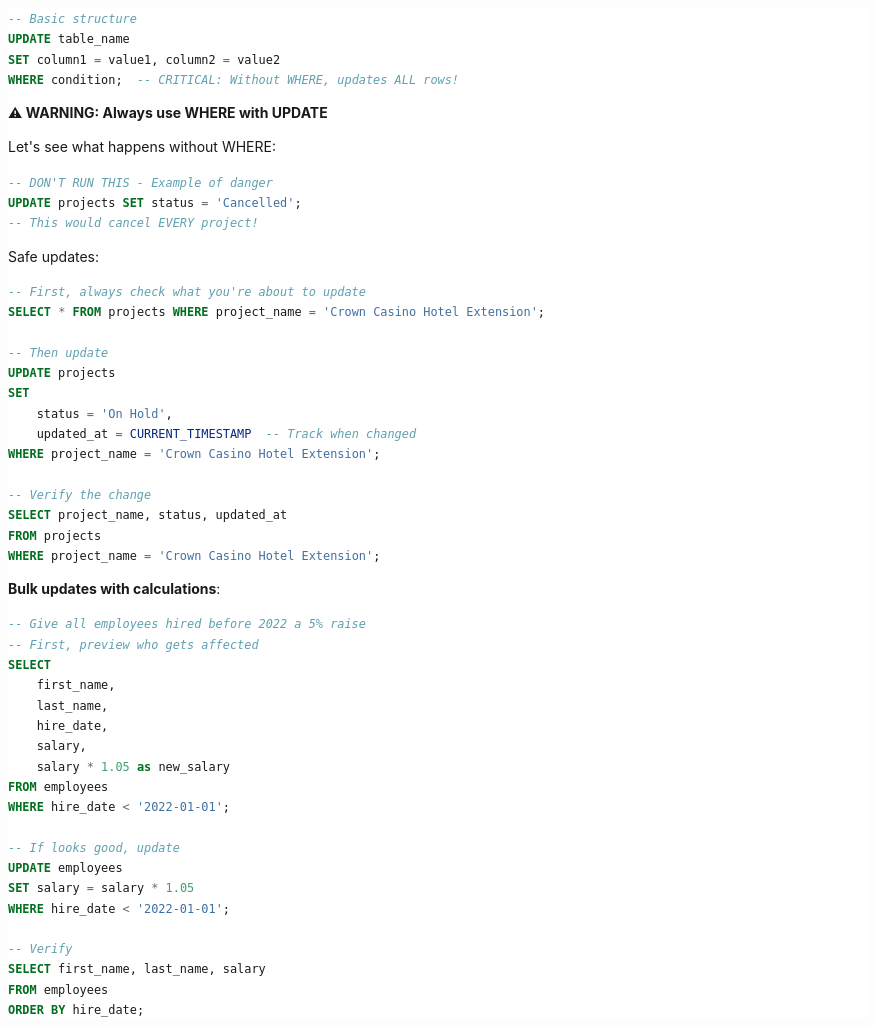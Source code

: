 ```sql
-- Basic structure
UPDATE table_name
SET column1 = value1, column2 = value2
WHERE condition;  -- CRITICAL: Without WHERE, updates ALL rows!
```

**⚠️ WARNING: Always use WHERE with UPDATE**

Let's see what happens without WHERE:

```sql
-- DON'T RUN THIS - Example of danger
UPDATE projects SET status = 'Cancelled';
-- This would cancel EVERY project!
```

Safe updates:

```sql
-- First, always check what you're about to update
SELECT * FROM projects WHERE project_name = 'Crown Casino Hotel Extension';

-- Then update
UPDATE projects
SET
    status = 'On Hold',
    updated_at = CURRENT_TIMESTAMP  -- Track when changed
WHERE project_name = 'Crown Casino Hotel Extension';

-- Verify the change
SELECT project_name, status, updated_at
FROM projects
WHERE project_name = 'Crown Casino Hotel Extension';
```

**Bulk updates with calculations**:

```sql
-- Give all employees hired before 2022 a 5% raise
-- First, preview who gets affected
SELECT
    first_name,
    last_name,
    hire_date,
    salary,
    salary * 1.05 as new_salary
FROM employees
WHERE hire_date < '2022-01-01';

-- If looks good, update
UPDATE employees
SET salary = salary * 1.05
WHERE hire_date < '2022-01-01';

-- Verify
SELECT first_name, last_name, salary
FROM employees
ORDER BY hire_date;
```
